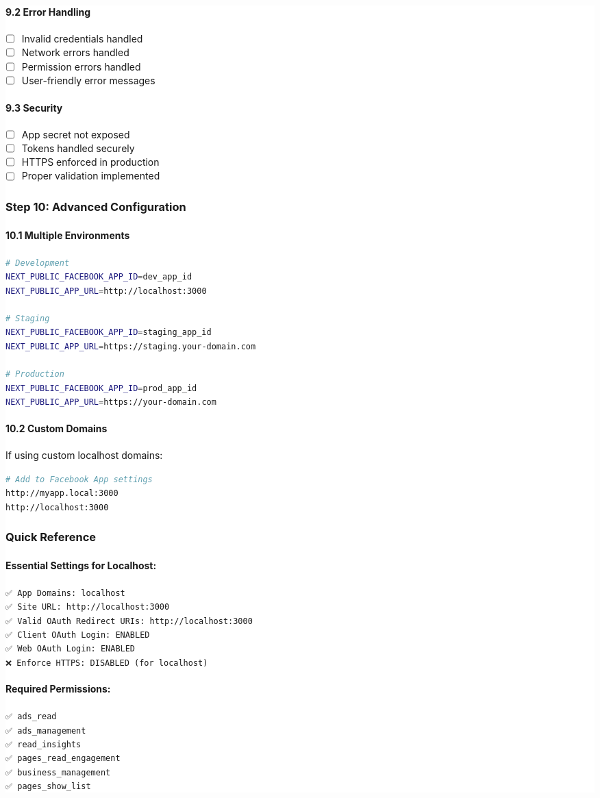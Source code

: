 #### **9.2 Error Handling**
- [ ] Invalid credentials handled
- [ ] Network errors handled
- [ ] Permission errors handled
- [ ] User-friendly error messages

#### **9.3 Security**
- [ ] App secret not exposed
- [ ] Tokens handled securely
- [ ] HTTPS enforced in production
- [ ] Proper validation implemented

### **Step 10: Advanced Configuration**

#### **10.1 Multiple Environments**
```bash
# Development
NEXT_PUBLIC_FACEBOOK_APP_ID=dev_app_id
NEXT_PUBLIC_APP_URL=http://localhost:3000

# Staging
NEXT_PUBLIC_FACEBOOK_APP_ID=staging_app_id
NEXT_PUBLIC_APP_URL=https://staging.your-domain.com

# Production
NEXT_PUBLIC_FACEBOOK_APP_ID=prod_app_id
NEXT_PUBLIC_APP_URL=https://your-domain.com
```

#### **10.2 Custom Domains**
If using custom localhost domains:
```bash
# Add to Facebook App settings
http://myapp.local:3000
http://localhost:3000
```

### **Quick Reference**

#### **Essential Settings for Localhost:**
```
✅ App Domains: localhost
✅ Site URL: http://localhost:3000
✅ Valid OAuth Redirect URIs: http://localhost:3000
✅ Client OAuth Login: ENABLED
✅ Web OAuth Login: ENABLED
❌ Enforce HTTPS: DISABLED (for localhost)
```

#### **Required Permissions:**
```
✅ ads_read
✅ ads_management
✅ read_insights
✅ pages_read_engagement
✅ business_management
✅ pages_show_list
```
